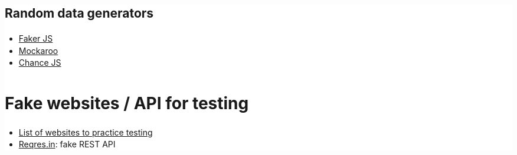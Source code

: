 ## Random data generators
- [Faker JS](https://fakerjs.dev/)
- [Mockaroo](https://www.mockaroo.com/)
- [Chance JS](https://github.com/chancejs/chancejs)

# Fake websites / API for testing
- [List of websites to practice testing](https://www.ministryoftesting.com/articles/websites-to-practice-testing)
- [Reqres.in](https://reqres.in/): fake REST API
